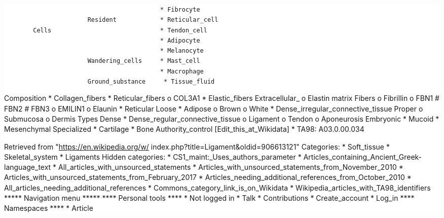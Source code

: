                                                * Fibrocyte
                           Resident            * Reticular_cell
            Cells                              * Tendon_cell
                                               * Adipocyte
                                               * Melanocyte
                           Wandering_cells     * Mast_cell
                                               * Macrophage
                           Ground_substance     * Tissue_fluid
Composition                                     * Collagen_fibers
                                                * Reticular_fibers
                                                      o COL3A1
                                                * Elastic_fibers
            Extracellular_                            o Elastin
            matrix         Fibers                     o Fibrillin
                                                      o FBN1
                                                            # FBN2
                                                            # FBN3
                                                      o EMILIN1
                                                      o Elaunin
                                  * Reticular
                        Loose     * Adipose
                                        o Brown
                                        o White
                                  * Dense_irregular_connective_tissue
            Proper                      o Submucosa
                                        o Dermis
Types                   Dense     * Dense_regular_connective_tissue
                                        o Ligament
                                        o Tendon
                                        o Aponeurosis
            Embryonic       * Mucoid
                            * Mesenchymal
            Specialized     * Cartilage
                            * Bone
Authority_control [Edit_this_at_Wikidata]     * TA98: A03.0.00.034

Retrieved from "https://en.wikipedia.org/w/
index.php?title=Ligament&oldid=906613121"
Categories:
    * Soft_tissue
    * Skeletal_system
    * Ligaments
Hidden categories:
    * CS1_maint:_Uses_authors_parameter
    * Articles_containing_Ancient_Greek-language_text
    * All_articles_with_unsourced_statements
    * Articles_with_unsourced_statements_from_November_2010
    * Articles_with_unsourced_statements_from_February_2017
    * Articles_needing_additional_references_from_October_2010
    * All_articles_needing_additional_references
    * Commons_category_link_is_on_Wikidata
    * Wikipedia_articles_with_TA98_identifiers
***** Navigation menu *****
**** Personal tools ****
    * Not logged in
    * Talk
    * Contributions
    * Create_account
    * Log_in
**** Namespaces ****
    * Article